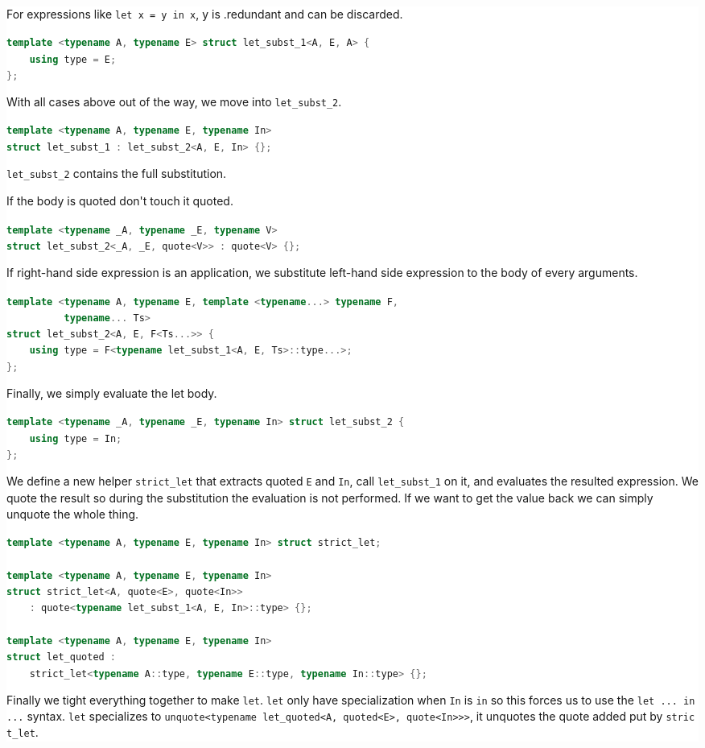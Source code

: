 For expressions like `let x = y in x`, y is .redundant and can be discarded.
```c++
template <typename A, typename E> struct let_subst_1<A, E, A> {
    using type = E;
};
```

With all cases above out of the way, we move into `let_subst_2`.
```c++
template <typename A, typename E, typename In>
struct let_subst_1 : let_subst_2<A, E, In> {};
```

`let_subst_2` contains the full substitution.

If the body is quoted don't touch it quoted.

```c++
template <typename _A, typename _E, typename V>
struct let_subst_2<_A, _E, quote<V>> : quote<V> {};
```

If right-hand side expression is an application, we substitute left-hand side expression to the body of every arguments.
```c++
template <typename A, typename E, template <typename...> typename F,
          typename... Ts>
struct let_subst_2<A, E, F<Ts...>> {
    using type = F<typename let_subst_1<A, E, Ts>::type...>;
};
```

Finally, we simply evaluate the let body.
```c++
template <typename _A, typename _E, typename In> struct let_subst_2 {
    using type = In;
};
```

We define a new helper `strict_let` that extracts quoted `E` and `In`, call `let_subst_1` on it, and evaluates the resulted expression. We quote the result so during the substitution the evaluation is not performed. If we want to get the value back we can simply unquote the whole thing.


```c++
template <typename A, typename E, typename In> struct strict_let;

template <typename A, typename E, typename In>
struct strict_let<A, quote<E>, quote<In>>
    : quote<typename let_subst_1<A, E, In>::type> {};

template <typename A, typename E, typename In>
struct let_quoted :
    strict_let<typename A::type, typename E::type, typename In::type> {};
```

Finally we tight everything together to make `let`. `let` only have specialization when `In` is `in` so this forces us to use the `let ... in ...` syntax. `let` specializes to `unquote<typename let_quoted<A, quoted<E>, quote<In>>>`, it unquotes the quote added put by `strict_let`.
